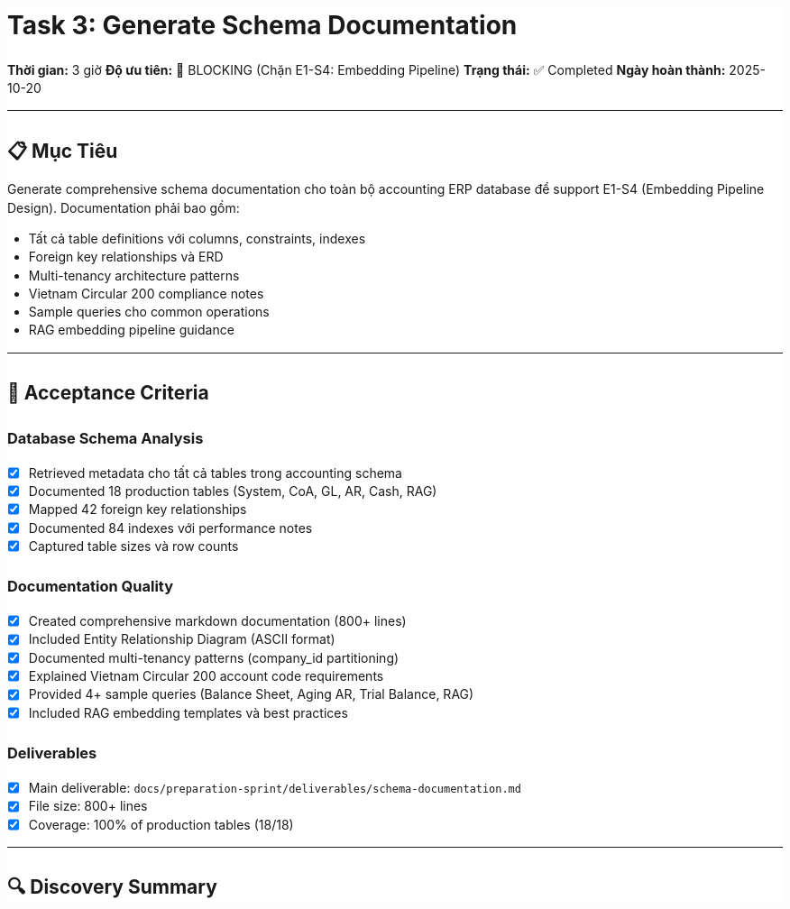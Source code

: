 # Task 3: Generate Schema Documentation

**Thời gian:** 3 giờ
**Độ ưu tiên:** 🔴 BLOCKING (Chặn E1-S4: Embedding Pipeline)
**Trạng thái:** ✅ Completed
**Ngày hoàn thành:** 2025-10-20

---

## 📋 Mục Tiêu

Generate comprehensive schema documentation cho toàn bộ accounting ERP database để support E1-S4 (Embedding Pipeline Design). Documentation phải bao gồm:

- Tất cả table definitions với columns, constraints, indexes
- Foreign key relationships và ERD
- Multi-tenancy architecture patterns
- Vietnam Circular 200 compliance notes
- Sample queries cho common operations
- RAG embedding pipeline guidance

---

## 🎯 Acceptance Criteria

### Database Schema Analysis
- [x] Retrieved metadata cho tất cả tables trong accounting schema
- [x] Documented 18 production tables (System, CoA, GL, AR, Cash, RAG)
- [x] Mapped 42 foreign key relationships
- [x] Documented 84 indexes với performance notes
- [x] Captured table sizes và row counts

### Documentation Quality
- [x] Created comprehensive markdown documentation (800+ lines)
- [x] Included Entity Relationship Diagram (ASCII format)
- [x] Documented multi-tenancy patterns (company_id partitioning)
- [x] Explained Vietnam Circular 200 account code requirements
- [x] Provided 4+ sample queries (Balance Sheet, Aging AR, Trial Balance, RAG)
- [x] Included RAG embedding templates và best practices

### Deliverables
- [x] Main deliverable: `docs/preparation-sprint/deliverables/schema-documentation.md`
- [x] File size: 800+ lines
- [x] Coverage: 100% of production tables (18/18)

---

## 🔍 Discovery Summary
